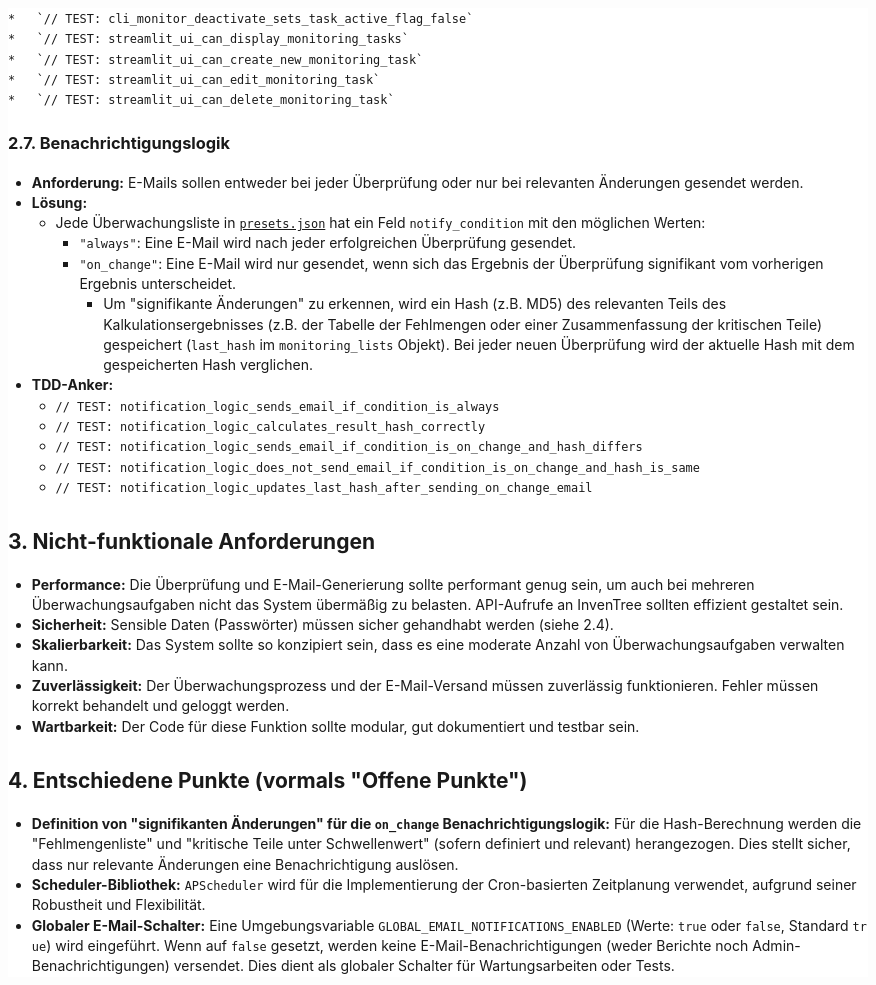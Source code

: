     *   `// TEST: cli_monitor_deactivate_sets_task_active_flag_false`
    *   `// TEST: streamlit_ui_can_display_monitoring_tasks`
    *   `// TEST: streamlit_ui_can_create_new_monitoring_task`
    *   `// TEST: streamlit_ui_can_edit_monitoring_task`
    *   `// TEST: streamlit_ui_can_delete_monitoring_task`

### 2.7. Benachrichtigungslogik

*   **Anforderung:** E-Mails sollen entweder bei jeder Überprüfung oder nur bei relevanten Änderungen gesendet werden.
*   **Lösung:**
    *   Jede Überwachungsliste in [`presets.json`](presets.json) hat ein Feld `notify_condition` mit den möglichen Werten:
        *   `"always"`: Eine E-Mail wird nach jeder erfolgreichen Überprüfung gesendet.
        *   `"on_change"`: Eine E-Mail wird nur gesendet, wenn sich das Ergebnis der Überprüfung signifikant vom vorherigen Ergebnis unterscheidet.
            *   Um "signifikante Änderungen" zu erkennen, wird ein Hash (z.B. MD5) des relevanten Teils des Kalkulationsergebnisses (z.B. der Tabelle der Fehlmengen oder einer Zusammenfassung der kritischen Teile) gespeichert (`last_hash` im `monitoring_lists` Objekt). Bei jeder neuen Überprüfung wird der aktuelle Hash mit dem gespeicherten Hash verglichen.
*   **TDD-Anker:**
    *   `// TEST: notification_logic_sends_email_if_condition_is_always`
    *   `// TEST: notification_logic_calculates_result_hash_correctly`
    *   `// TEST: notification_logic_sends_email_if_condition_is_on_change_and_hash_differs`
    *   `// TEST: notification_logic_does_not_send_email_if_condition_is_on_change_and_hash_is_same`
    *   `// TEST: notification_logic_updates_last_hash_after_sending_on_change_email`

## 3. Nicht-funktionale Anforderungen

*   **Performance:** Die Überprüfung und E-Mail-Generierung sollte performant genug sein, um auch bei mehreren Überwachungsaufgaben nicht das System übermäßig zu belasten. API-Aufrufe an InvenTree sollten effizient gestaltet sein.
*   **Sicherheit:** Sensible Daten (Passwörter) müssen sicher gehandhabt werden (siehe 2.4).
*   **Skalierbarkeit:** Das System sollte so konzipiert sein, dass es eine moderate Anzahl von Überwachungsaufgaben verwalten kann.
*   **Zuverlässigkeit:** Der Überwachungsprozess und der E-Mail-Versand müssen zuverlässig funktionieren. Fehler müssen korrekt behandelt und geloggt werden.
*   **Wartbarkeit:** Der Code für diese Funktion sollte modular, gut dokumentiert und testbar sein.

## 4. Entschiedene Punkte (vormals "Offene Punkte")

*   **Definition von "signifikanten Änderungen" für die `on_change` Benachrichtigungslogik:** Für die Hash-Berechnung werden die "Fehlmengenliste" und "kritische Teile unter Schwellenwert" (sofern definiert und relevant) herangezogen. Dies stellt sicher, dass nur relevante Änderungen eine Benachrichtigung auslösen.
*   **Scheduler-Bibliothek:** `APScheduler` wird für die Implementierung der Cron-basierten Zeitplanung verwendet, aufgrund seiner Robustheit und Flexibilität.
*   **Globaler E-Mail-Schalter:** Eine Umgebungsvariable `GLOBAL_EMAIL_NOTIFICATIONS_ENABLED` (Werte: `true` oder `false`, Standard `true`) wird eingeführt. Wenn auf `false` gesetzt, werden keine E-Mail-Benachrichtigungen (weder Berichte noch Admin-Benachrichtigungen) versendet. Dies dient als globaler Schalter für Wartungsarbeiten oder Tests.
